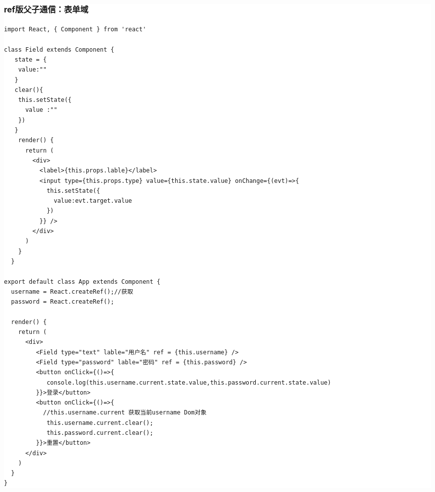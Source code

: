 ### ref版父子通信：表单域

```
import React, { Component } from 'react'

class Field extends Component {
   state = {
    value:""
   }
   clear(){
    this.setState({
      value :""
    })
   }
    render() {
      return (
        <div>
          <label>{this.props.lable}</label>
          <input type={this.props.type} value={this.state.value} onChange={(evt)=>{
            this.setState({
              value:evt.target.value
            })
          }} />
        </div>
      )
    }
  }

export default class App extends Component {
  username = React.createRef();//获取
  password = React.createRef();
    
  render() {
    return (
      <div>
         <Field type="text" lable="用户名" ref = {this.username} />
         <Field type="password" lable="密码" ref = {this.password} />
         <button onClick={()=>{
            console.log(this.username.current.state.value,this.password.current.state.value)
         }}>登录</button>
         <button onClick={()=>{
           //this.username.current 获取当前username Dom对象
            this.username.current.clear();
            this.password.current.clear();
         }}>重置</button>
      </div>
    )
  }
}
```

